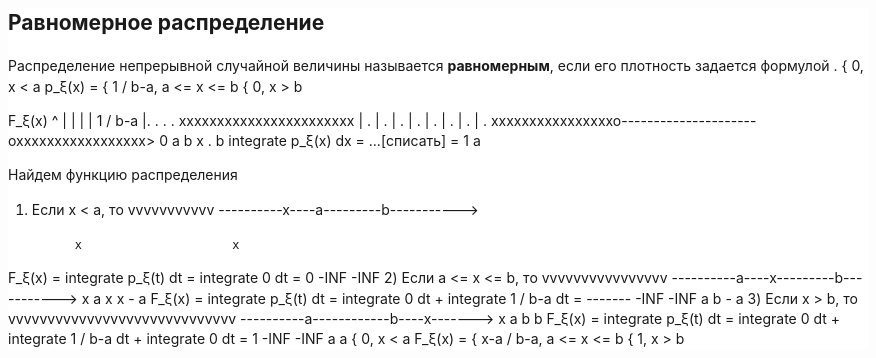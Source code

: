 ## Равномерное распределение
Распределение непрерывной случайной величины называется **равномерным**, если его плотность задается формулой
.
         { 0, x < a
p_ξ(x) = { 1 / b-a, a <= x <= b
         { 0, x > b

 F_ξ(x) ^
        |
        |
        |
        |
1 / b-a |. . . . xxxxxxxxxxxxxxxxxxxxxxx
        |        .
        |                              .
        |        .
        |                              .
        |        .
        |                              .
        |        .
        |                              .
 xxxxxxxxxxxxxxxxo---------------------oxxxxxxxxxxxxxxxxx>
       0         a                     b                 x
.
    b
integrate p_ξ(x) dx = ...[списать] = 1
    a

Найдем функцию распределения
1) Если x < a, то
        vvvvvvvvvvv
        ----------x----a---------b----------->

             x                     x
F_ξ(x) = integrate p_ξ(t) dt = integrate 0 dt = 0
           -INF                  -INF
2) Если a <= x <= b, то
        vvvvvvvvvvvvvvvv
        ----------a----x---------b----------->
             x                     a                x                   x - a
F_ξ(x) = integrate p_ξ(t) dt = integrate 0 dt + integrate 1 / b-a dt = -------
           -INF                  -INF               a                   b - a
3) Если x > b, то
        vvvvvvvvvvvvvvvvvvvvvvvvvvvvv
        ----------a------------b----x------->
             x                     a                b                      b
F_ξ(x) = integrate p_ξ(t) dt = integrate 0 dt + integrate 1 / b-a dt + integrate 0 dt = 1
           -INF                  -INF               a                      a
         { 0, x < a
F_ξ(x) = { x-a / b-a, a <= x <= b
         { 1, x > b
